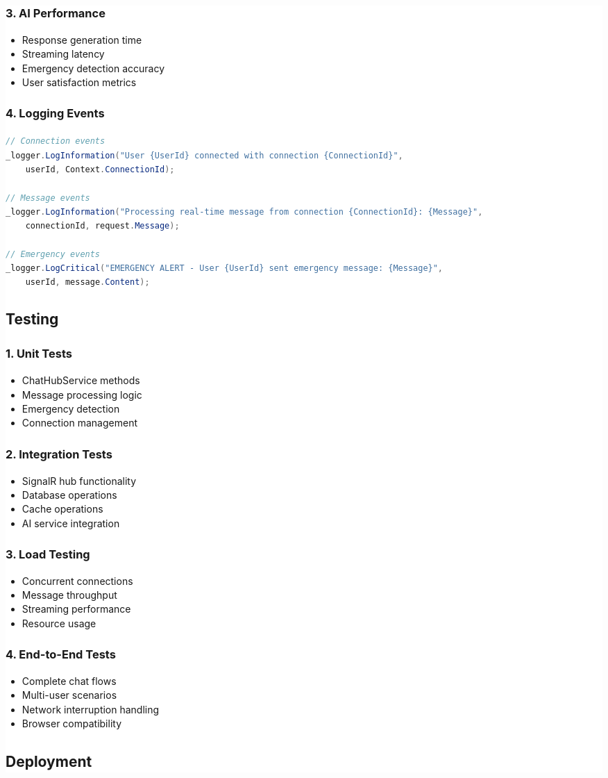 ### 3. AI Performance
- Response generation time
- Streaming latency
- Emergency detection accuracy
- User satisfaction metrics

### 4. Logging Events
```csharp
// Connection events
_logger.LogInformation("User {UserId} connected with connection {ConnectionId}", 
    userId, Context.ConnectionId);

// Message events
_logger.LogInformation("Processing real-time message from connection {ConnectionId}: {Message}", 
    connectionId, request.Message);

// Emergency events
_logger.LogCritical("EMERGENCY ALERT - User {UserId} sent emergency message: {Message}", 
    userId, message.Content);
```

## Testing

### 1. Unit Tests
- ChatHubService methods
- Message processing logic
- Emergency detection
- Connection management

### 2. Integration Tests
- SignalR hub functionality
- Database operations
- Cache operations
- AI service integration

### 3. Load Testing
- Concurrent connections
- Message throughput
- Streaming performance
- Resource usage

### 4. End-to-End Tests
- Complete chat flows
- Multi-user scenarios
- Network interruption handling
- Browser compatibility

## Deployment
